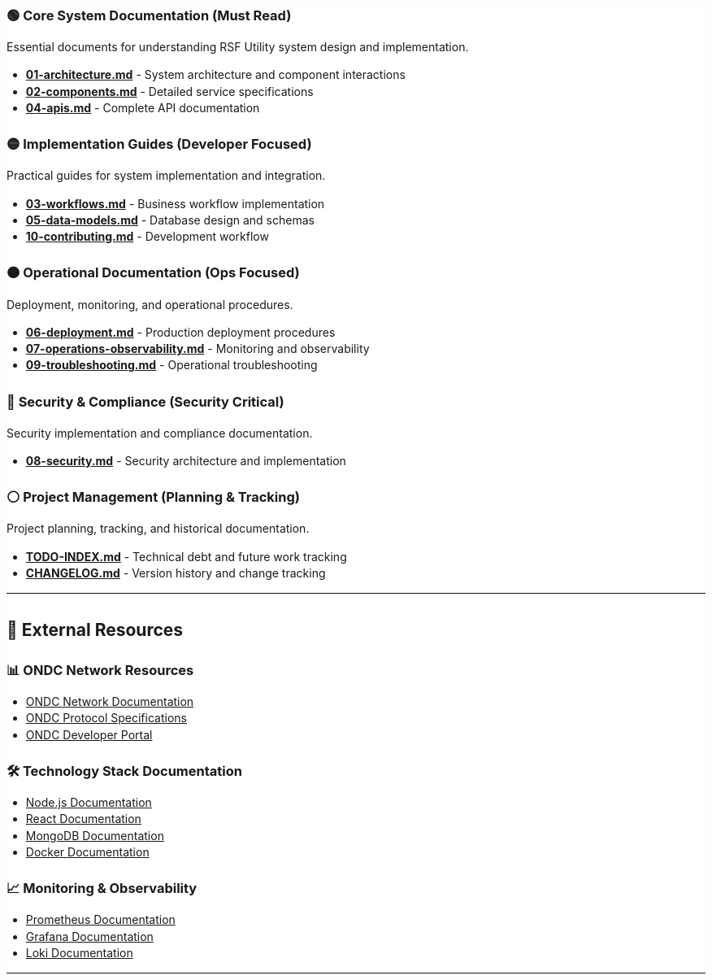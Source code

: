 ### 🟢 **Core System Documentation** (Must Read)
Essential documents for understanding RSF Utility system design and implementation.

- **[01-architecture.md](01-architecture.md)** - System architecture and component interactions
- **[02-components.md](02-components.md)** - Detailed service specifications
- **[04-apis.md](04-apis.md)** - Complete API documentation

### 🟡 **Implementation Guides** (Developer Focused)
Practical guides for system implementation and integration.

- **[03-workflows.md](03-workflows.md)** - Business workflow implementation
- **[05-data-models.md](05-data-models.md)** - Database design and schemas
- **[10-contributing.md](10-contributing.md)** - Development workflow

### 🟠 **Operational Documentation** (Ops Focused)
Deployment, monitoring, and operational procedures.

- **[06-deployment.md](06-deployment.md)** - Production deployment procedures
- **[07-operations-observability.md](07-operations-observability.md)** - Monitoring and observability
- **[09-troubleshooting.md](09-troubleshooting.md)** - Operational troubleshooting

### 🔴 **Security & Compliance** (Security Critical)
Security implementation and compliance documentation.

- **[08-security.md](08-security.md)** - Security architecture and implementation

### ⚪ **Project Management** (Planning & Tracking)
Project planning, tracking, and historical documentation.

- **[TODO-INDEX.md](TODO-INDEX.md)** - Technical debt and future work tracking
- **[CHANGELOG.md](CHANGELOG.md)** - Version history and change tracking

---

## 🔗 **External Resources**

### 📊 **ONDC Network Resources**
- [ONDC Network Documentation](https://ondc.org/docs)
- [ONDC Protocol Specifications](https://github.com/ONDC-Official/ONDC-RET-Specifications)
- [ONDC Developer Portal](https://developer.ondc.org)

### 🛠️ **Technology Stack Documentation**
- [Node.js Documentation](https://nodejs.org/docs)
- [React Documentation](https://react.dev)
- [MongoDB Documentation](https://docs.mongodb.com)
- [Docker Documentation](https://docs.docker.com)

### 📈 **Monitoring & Observability**
- [Prometheus Documentation](https://prometheus.io/docs)
- [Grafana Documentation](https://grafana.com/docs)
- [Loki Documentation](https://grafana.com/docs/loki)

---